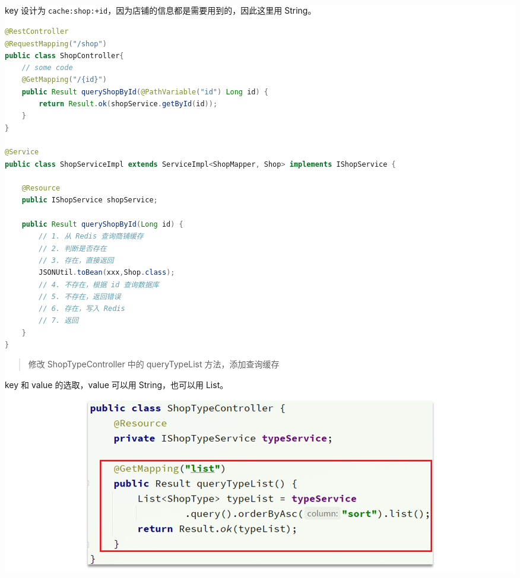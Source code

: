 key 设计为 `cache:shop:+id`，因为店铺的信息都是需要用到的，因此这里用 String。

```java
@RestController
@RequestMapping("/shop")
public class ShopController{
    // some code
    @GetMapping("/{id}")
    public Result queryShopById(@PathVariable("id") Long id) {
        return Result.ok(shopService.getById(id));
    }
}

@Service
public class ShopServiceImpl extends ServiceImpl<ShopMapper, Shop> implements IShopService {

    @Resource
    public IShopService shopService;

    public Result queryShopById(Long id) {
        // 1. 从 Redis 查询商铺缓存
        // 2. 判断是否存在
        // 3. 存在，直接返回
        JSONUtil.toBean(xxx,Shop.class);
        // 4. 不存在，根据 id 查询数据库
        // 5. 不存在，返回错误
        // 6. 存在，写入 Redis
        // 7. 返回
    }
}
```

> 修改 ShopTypeController 中的 queryTypeList 方法，添加查询缓存

key 和 value 的选取，value 可以用 String，也可以用 List。

<div align="center"><img src="img/image-20220507220401217.png"></div>

